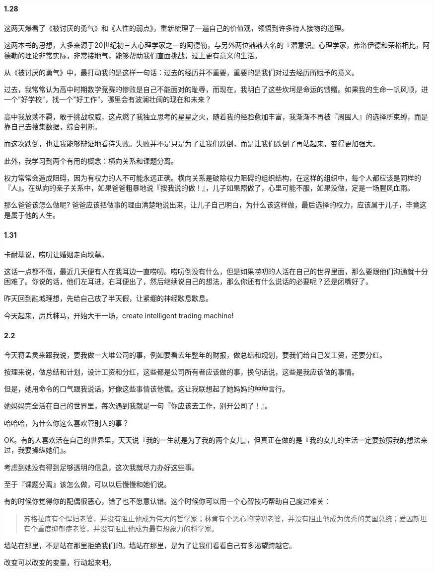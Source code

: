 

#### 1.28

这两天爆看了《被讨厌的勇气》和《人性的弱点》，重新梳理了一遍自己的价值观，领悟到许多待人接物的道理。

这两本书的思想，大多来源于20世纪初三大心理学家之一的阿德勒，与另外两位鼎鼎大名的『潜意识』心理学家，弗洛伊德和荣格相比，阿德勒的理论非常实际，非常接地气，能够帮助我们直面挑战，过上更有意义的生活。

从《被讨厌的勇气》中，最打动我的是这样一句话：过去的经历并不重要，重要的是我们对过去经历所赋予的意义。

过去，我常常认为高中时期数学竞赛的惨败是自己不能面对的耻辱，而现在，我明白了这些坎坷是命运的馈赠。如果我的生命一帆风顺，进一个"好学校"，找一个"好工作"，哪里会有波澜壮阔的现在和未来？

高中我放荡不羁，敢于挑战权威，这点燃了我独立思考的星星之火，随着我的经验愈加丰富，我渐渐不再被『周围人』的选择所束缚，而是靠自己去搜集数据，综合判断。

而这次跌倒，也让我能够辩证地看待失败。失败并不是只是为了让我们跌倒，而是让我们跌倒了再站起来，变得更加强大。

此外，我学习到两个有用的概念：横向关系和课题分离。

权力常常会造成阻碍，因为有权力的人不可能永远正确。横向关系是破除权力阻碍的组织结构，在这样的组织中，每个人都应该是同样的『人』。在纵向的亲子关系中，如果爸爸粗暴地说『按我说的做！』，儿子如果照做了，心里可能不服，如果没做，定是一场腥风血雨。

那么爸爸该怎么做呢? 爸爸应该把做事的理由清楚地说出来，让儿子自己明白，为什么该这样做，最后选择的权力，应该属于儿子，毕竟这是属于他的人生。



#### 1.31

卡耐基说，唠叨让婚姻走向坟墓。

这话一点都不假，最近几天便有人在我耳边一直唠叨。唠叨倒没有什么，但是如果唠叨的人活在自己的世界里面，那么要跟他们沟通就十分困难了。你说的话，他们左耳进，右耳便出了，然后继续说自己的想法，那么你还有什么说话的必要呢？还是闭嘴好了。

昨天回到融城理想，先给自己放了半天假，让紧绷的神经歇息歇息。

今天起来，厉兵秣马，开始大干一场，create intelligent trading machine!



#### 2.2

今天蒋孟灵来跟我说，要我做一大堆公司的事，例如要看去年整年的财报，做总结和规划，要我们给自己发工资，还要分红。

按理来说，做总结和计划，设计工资和分红，这些都是公司所有者应该做的事，换句话说，这些是我应该做的事情。

但是，她用命令的口气跟我说话，好像这些事情该他管。这让我联想起了她妈妈的种种言行。

她妈妈完全活在自己的世界里，每次遇到我就是一句『你应该去工作，别开公司了！』。

哈哈哈，为什么你这么喜欢管别人的事？

OK。有的人喜欢活在自己的世界里，天天说『我的一生就是为了我的两个女儿』，但真正在做的是『我的女儿的生活一定要按照我的想法来过，我要操纵她们』。



考虑到她没有得到足够透明的信息，这次我就尽力办好这些事。

至于『课题分离』该怎么做，可以以后慢慢和她们说。

有的时候你觉得你的配偶很恶心，错了也不愿意认错。这个时候你可以用一个心智技巧帮助自己度过难关：

> 苏格拉底有个悍妇老婆，并没有阻止他成为伟大的哲学家；林肯有个恶心的唠叨老婆，并没有阻止他成为优秀的美国总统；爱因斯坦有个重度抑郁症老婆，并没有阻止他成为最有想象力的科学家。

墙站在那里，不是站在那里拒绝我们的。墙站在那里，是为了让我们看看自己有多渴望跨越它。

改变可以改变的变量，行动起来吧。
